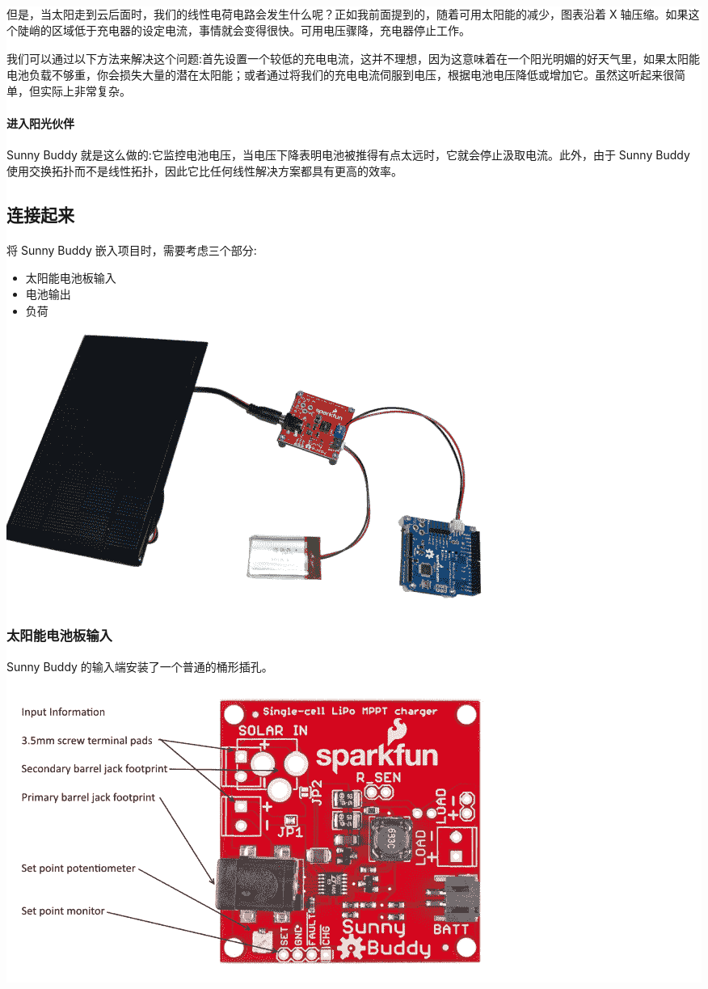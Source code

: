 但是，当太阳走到云后面时，我们的线性电荷电路会发生什么呢？正如我前面提到的，随着可用太阳能的减少，图表沿着 X 轴压缩。如果这个陡峭的区域低于充电器的设定电流，事情就会变得很快。可用电压骤降，充电器停止工作。

我们可以通过以下方法来解决这个问题:首先设置一个较低的充电电流，这并不理想，因为这意味着在一个阳光明媚的好天气里，如果太阳能电池负载不够重，你会损失大量的潜在太阳能；或者通过将我们的充电电流伺服到电压，根据电池电压降低或增加它。虽然这听起来很简单，但实际上非常复杂。

#### 进入阳光伙伴

Sunny Buddy 就是这么做的:它监控电池电压，当电压下降表明电池被推得有点太远时，它就会停止汲取电流。此外，由于 Sunny Buddy 使用交换拓扑而不是线性拓扑，因此它比任何线性解决方案都具有更高的效率。

## 连接起来

将 Sunny Buddy 嵌入项目时，需要考虑三个部分:

*   太阳能电池板输入
*   电池输出
*   负荷

[![Sunny Buddy Hookup](img/1a0e43ada64da0527f92e5d62928acfd.png)](https://cdn.sparkfun.com/assets/learn_tutorials/1/7/0/sunny-buddy-hookup_2_1000w.png)

### 太阳能电池板输入

Sunny Buddy 的输入端安装了一个普通的桶形插孔。

[![Input diagram](img/93fea2374cebfa3a7a08fb9a080b761e.png)](https://cdn.sparkfun.com/assets/learn_tutorials/3/1/3/input_map.jpg)
